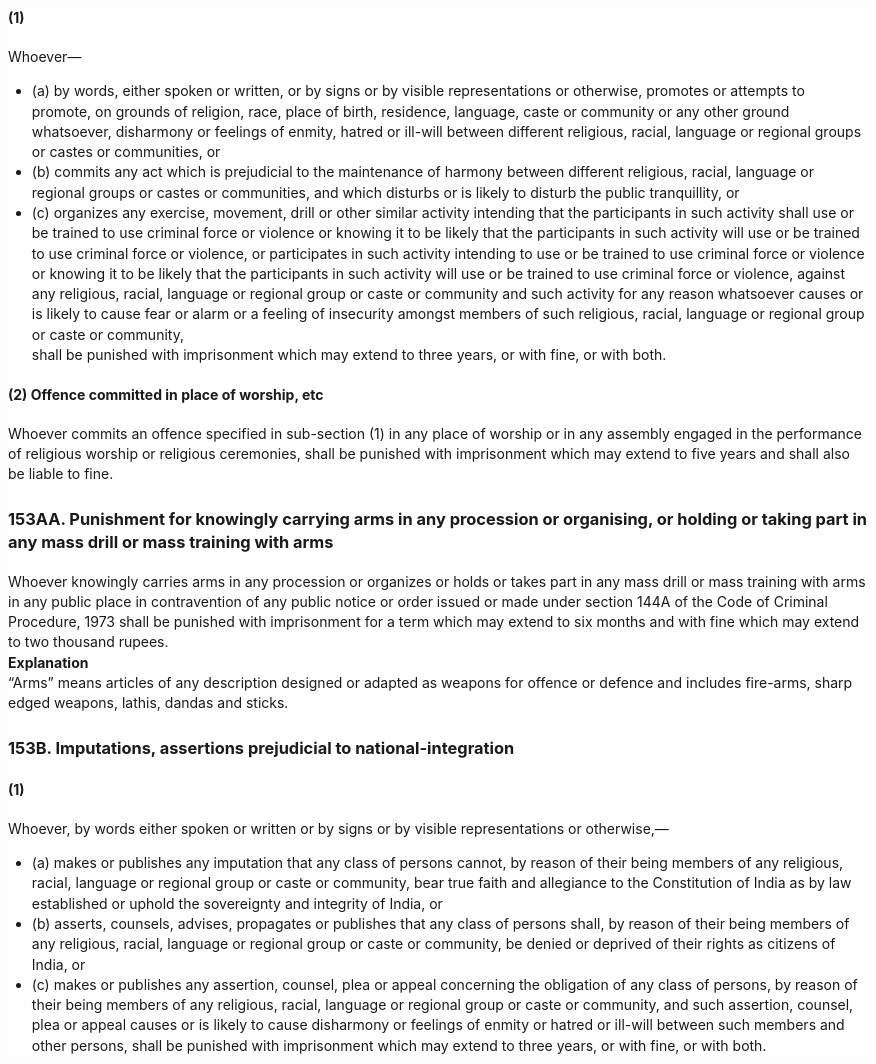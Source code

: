 #### (1)
Whoever—
  - (a) by words, either spoken or written, or by signs or by visible representations or otherwise, promotes or attempts to promote, on grounds of religion, race, place of birth, residence, language, caste or community or any other ground whatsoever, disharmony or feelings of enmity, hatred or ill-will between different religious, racial, language or regional groups or castes or communities, or
  - (b) commits any act which is prejudicial to the maintenance of harmony between different religious, racial, language or regional groups or castes or communities, and which disturbs or is likely to disturb the public tranquillity, or
  - (c) organizes any exercise, movement, drill or other similar activity intending that the participants in such activity shall use or be trained to use criminal force or violence or knowing it to be likely that the participants in such activity will use or be trained to use criminal force or violence, or participates in such activity intending to use or be trained to use criminal force or violence or knowing it to be likely that the participants in such activity will use or be trained to use criminal force or violence, against any religious, racial, language or regional group or caste or community and such activity for any reason whatsoever causes or is likely to cause fear or alarm or a feeling of insecurity amongst members of such religious, racial, language or regional group or caste or community,  
shall be punished with imprisonment which may extend to three years, or with fine, or with both.

#### (2) Offence committed in place of worship, etc
Whoever commits an offence specified in sub-section (1) in any place of worship or in any assembly engaged in the performance of religious worship or religious ceremonies, shall be punished with imprisonment which may extend to five years and shall also be liable to fine.

### 153AA. Punishment for knowingly carrying arms in any procession or organising, or holding or taking part in any mass drill or mass training with arms
Whoever knowingly carries arms in any procession or organizes or holds or takes part in any mass drill or mass training with arms in any public place in contravention of any public notice or order issued or made under section 144A of the Code of Criminal Procedure, 1973 shall be punished with imprisonment for a term which may extend to six months and with fine which may extend to two thousand rupees.  
**Explanation**   
“Arms” means articles of any description designed or adapted as weapons for offence or defence and includes fire-arms, sharp edged weapons, lathis, dandas and sticks.

### 153B. Imputations, assertions prejudicial to national-integration
#### (1)
Whoever, by words either spoken or written or by signs or by visible representations or otherwise,—
  - (a) makes or publishes any imputation that any class of persons cannot, by reason of their being members of any religious, racial, language or regional group or caste or community, bear true faith and allegiance to the Constitution of India as by law established or uphold the sovereignty and integrity of India, or
  - (b) asserts, counsels, advises, propagates or publishes that any class of persons shall, by reason of their being members of any religious, racial, language or regional group or caste or community, be denied or deprived of their rights as citizens of India, or
  - (c) makes or publishes any assertion, counsel, plea or appeal concerning the obligation of any class of persons, by reason of their being members of any religious, racial, language or regional group or caste or community, and such assertion, counsel, plea or appeal causes or is likely to cause disharmony or feelings of enmity or hatred or ill-will between such members and other persons, shall be punished with imprisonment which may extend to three years, or with fine, or with both.
